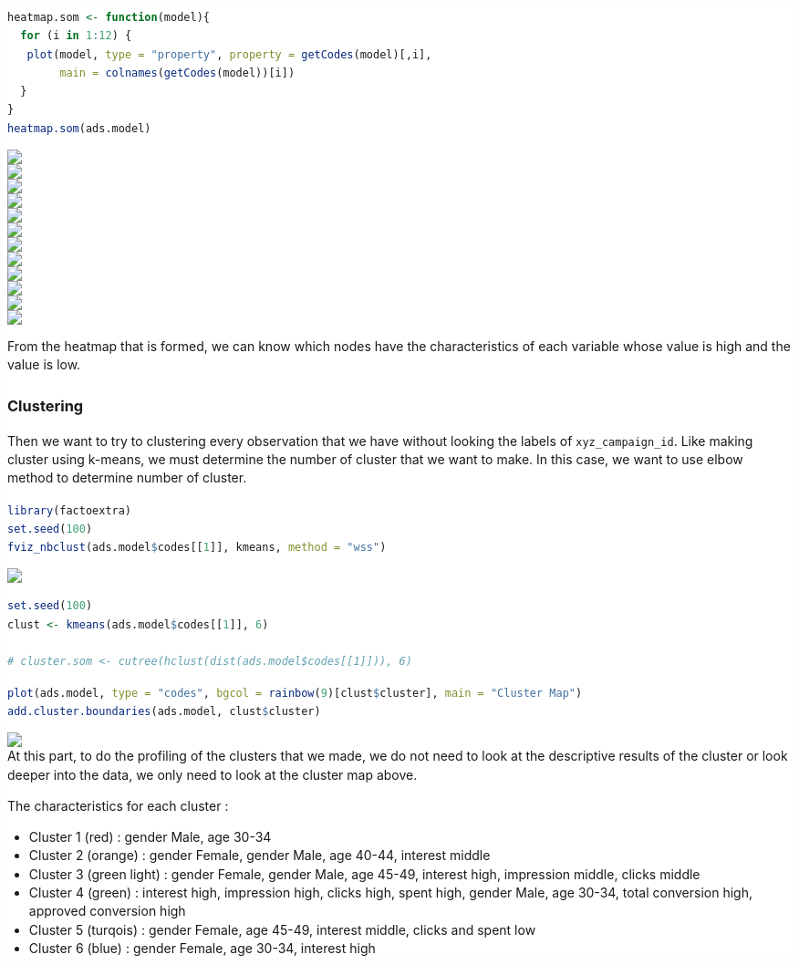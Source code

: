 ```r
heatmap.som <- function(model){
  for (i in 1:12) {
   plot(model, type = "property", property = getCodes(model)[,i], 
        main = colnames(getCodes(model))[i]) 
  }
}
heatmap.som(ads.model)
```

<img src="/blog/2019-04-26-self-organizing-maps_files/figure-html/unnamed-chunk-14-1.png" width="1920" style="display: block; margin: auto;" /><img src="/blog/2019-04-26-self-organizing-maps_files/figure-html/unnamed-chunk-14-2.png" width="1920" style="display: block; margin: auto;" /><img src="/blog/2019-04-26-self-organizing-maps_files/figure-html/unnamed-chunk-14-3.png" width="1920" style="display: block; margin: auto;" /><img src="/blog/2019-04-26-self-organizing-maps_files/figure-html/unnamed-chunk-14-4.png" width="1920" style="display: block; margin: auto;" /><img src="/blog/2019-04-26-self-organizing-maps_files/figure-html/unnamed-chunk-14-5.png" width="1920" style="display: block; margin: auto;" /><img src="/blog/2019-04-26-self-organizing-maps_files/figure-html/unnamed-chunk-14-6.png" width="1920" style="display: block; margin: auto;" /><img src="/blog/2019-04-26-self-organizing-maps_files/figure-html/unnamed-chunk-14-7.png" width="1920" style="display: block; margin: auto;" /><img src="/blog/2019-04-26-self-organizing-maps_files/figure-html/unnamed-chunk-14-8.png" width="1920" style="display: block; margin: auto;" /><img src="/blog/2019-04-26-self-organizing-maps_files/figure-html/unnamed-chunk-14-9.png" width="1920" style="display: block; margin: auto;" /><img src="/blog/2019-04-26-self-organizing-maps_files/figure-html/unnamed-chunk-14-10.png" width="1920" style="display: block; margin: auto;" /><img src="/blog/2019-04-26-self-organizing-maps_files/figure-html/unnamed-chunk-14-11.png" width="1920" style="display: block; margin: auto;" /><img src="/blog/2019-04-26-self-organizing-maps_files/figure-html/unnamed-chunk-14-12.png" width="1920" style="display: block; margin: auto;" />

From the heatmap that is formed, we can know which nodes have the characteristics of each variable whose value is high and the value is low.

### Clustering 

Then we want to try to clustering every observation that we have without looking the labels of `xyz_campaign_id`. Like making cluster using k-means, we must determine the number of cluster that we want to make. In this case, we want to use elbow method to determine number of cluster.



```r
library(factoextra)
set.seed(100)
fviz_nbclust(ads.model$codes[[1]], kmeans, method = "wss")
```

<img src="/blog/2019-04-26-self-organizing-maps_files/figure-html/unnamed-chunk-15-1.png" width="1920" style="display: block; margin: auto;" />

```r
set.seed(100)
clust <- kmeans(ads.model$codes[[1]], 6)

# cluster.som <- cutree(hclust(dist(ads.model$codes[[1]])), 6)
```



```r
plot(ads.model, type = "codes", bgcol = rainbow(9)[clust$cluster], main = "Cluster Map")
add.cluster.boundaries(ads.model, clust$cluster)
```

<img src="/blog/2019-04-26-self-organizing-maps_files/figure-html/unnamed-chunk-16-1.png" width="1920" style="display: block; margin: auto;" />
At this part, to do the profiling of the clusters that we made, we do not need to look at the descriptive results of the cluster or look deeper into the data, we only need to look at the cluster map above.

The characteristics for each cluster :

 - Cluster 1 (red) : gender Male, age 30-34
 - Cluster 2 (orange) : gender Female, gender Male, age 40-44, interest middle
 - Cluster 3 (green light) : gender Female, gender Male,  age 45-49, interest high, impression middle, clicks middle
 - Cluster 4 (green) : interest high, impression high, clicks high, spent high, gender Male, age 30-34, total conversion high, approved conversion high
 - Cluster 5 (turqois) : gender Female, age 45-49, interest middle, clicks and spent low
 - Cluster 6 (blue) : gender Female, age 30-34, interest high
